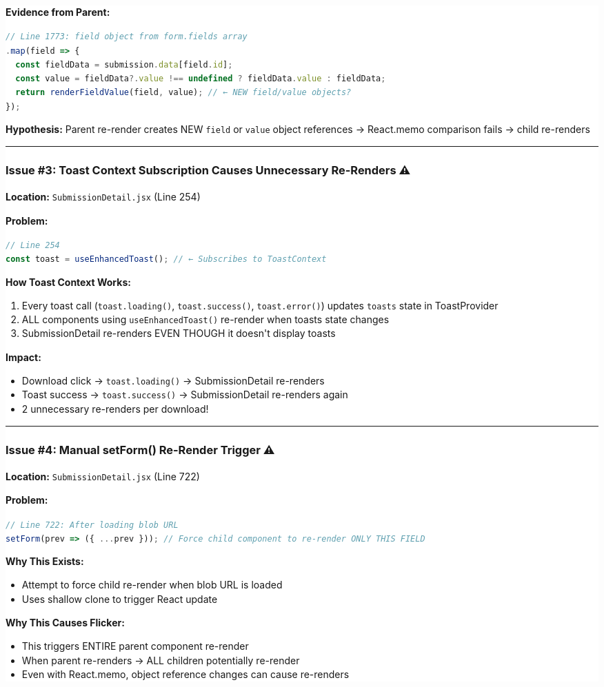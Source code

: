 **Evidence from Parent:**
```javascript
// Line 1773: field object from form.fields array
.map(field => {
  const fieldData = submission.data[field.id];
  const value = fieldData?.value !== undefined ? fieldData.value : fieldData;
  return renderFieldValue(field, value); // ← NEW field/value objects?
});
```

**Hypothesis:** Parent re-render creates NEW `field` or `value` object references → React.memo comparison fails → child re-renders

---

### Issue #3: Toast Context Subscription Causes Unnecessary Re-Renders ⚠️

**Location:** `SubmissionDetail.jsx` (Line 254)

**Problem:**
```javascript
// Line 254
const toast = useEnhancedToast(); // ← Subscribes to ToastContext
```

**How Toast Context Works:**
1. Every toast call (`toast.loading()`, `toast.success()`, `toast.error()`) updates `toasts` state in ToastProvider
2. ALL components using `useEnhancedToast()` re-render when toasts state changes
3. SubmissionDetail re-renders EVEN THOUGH it doesn't display toasts

**Impact:**
- Download click → `toast.loading()` → SubmissionDetail re-renders
- Toast success → `toast.success()` → SubmissionDetail re-renders again
- 2 unnecessary re-renders per download!

---

### Issue #4: Manual setForm() Re-Render Trigger ⚠️

**Location:** `SubmissionDetail.jsx` (Line 722)

**Problem:**
```javascript
// Line 722: After loading blob URL
setForm(prev => ({ ...prev })); // Force child component to re-render ONLY THIS FIELD
```

**Why This Exists:**
- Attempt to force child re-render when blob URL is loaded
- Uses shallow clone to trigger React update

**Why This Causes Flicker:**
- This triggers ENTIRE parent component re-render
- When parent re-renders → ALL children potentially re-render
- Even with React.memo, object reference changes can cause re-renders
